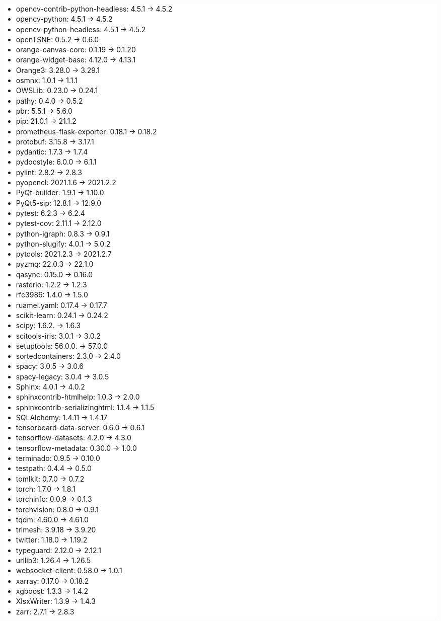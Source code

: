   - opencv-contrib-python-headless: 4.5.1 -> 4.5.2
  - opencv-python: 4.5.1 -> 4.5.2
  - opencv-python-headless: 4.5.1 -> 4.5.2
  - openTSNE: 0.5.2 -> 0.6.0
  - orange-canvas-core: 0.1.19 -> 0.1.20
  - orange-widget-base: 4.12.0 -> 4.13.1
  - Orange3: 3.28.0 -> 3.29.1
  - osmnx: 1.0.1 -> 1.1.1
  - OWSLib: 0.23.0 -> 0.24.1
  - pathy: 0.4.0 -> 0.5.2
  - pbr: 5.5.1 -> 5.6.0
  - pip: 21.0.1 -> 21.1.2
  - prometheus-flask-exporter: 0.18.1 -> 0.18.2
  - protobuf: 3.15.8 -> 3.17.1
  - pydantic: 1.7.3 -> 1.7.4
  - pydocstyle: 6.0.0 -> 6.1.1
  - pylint: 2.8.2 -> 2.8.3
  - pyopencl: 2021.1.6 -> 2021.2.2
  - PyQt-builder: 1.9.1 -> 1.10.0
  - PyQt5-sip: 12.8.1 -> 12.9.0
  - pytest: 6.2.3 -> 6.2.4
  - pytest-cov: 2.11.1 -> 2.12.0
  - python-igraph: 0.8.3 -> 0.9.1
  - python-slugify: 4.0.1 -> 5.0.2
  - pytools: 2021.2.3 -> 2021.2.7
  - pyzmq: 22.0.3 -> 22.1.0
  - qasync: 0.15.0 -> 0.16.0
  - rasterio: 1.2.2 -> 1.2.3
  - rfc3986: 1.4.0 -> 1.5.0
  - ruamel.yaml: 0.17.4 -> 0.17.7
  - scikit-learn: 0.24.1 -> 0.24.2
  - scipy: 1.6.2. -> 1.6.3
  - scitools-iris: 3.0.1 -> 3.0.2
  - setuptools: 56.0.0. -> 57.0.0
  - sortedcontainers: 2.3.0 -> 2.4.0
  - spacy: 3.0.5 -> 3.0.6
  - spacy-legacy: 3.0.4 -> 3.0.5
  - Sphinx: 4.0.1 -> 4.0.2
  - sphinxcontrib-htmlhelp: 1.0.3 -> 2.0.0
  - sphinxcontrib-serializinghtml: 1.1.4 -> 1.1.5
  - SQLAlchemy: 1.4.11 -> 1.4.17
  - tensorboard-data-server: 0.6.0 -> 0.6.1
  - tensorflow-datasets: 4.2.0 -> 4.3.0
  - tensorflow-metadata: 0.30.0 -> 1.0.0
  - terminado: 0.9.5 -> 0.10.0
  - testpath: 0.4.4 -> 0.5.0
  - tomlkit: 0.7.0 -> 0.7.2
  - torch: 1.7.0 -> 1.8.1
  - torchinfo: 0.0.9 -> 0.1.3
  - torchvision: 0.8.0 -> 0.9.1
  - tqdm: 4.60.0 -> 4.61.0
  - trimesh: 3.9.18 -> 3.9.20
  - twitter: 1.18.0 -> 1.19.2
  - typeguard: 2.12.0 -> 2.12.1
  - urllib3: 1.26.4 -> 1.26.5
  - websocket-client: 0.58.0 -> 1.0.1
  - xarray: 0.17.0 -> 0.18.2
  - xgboost: 1.3.3 -> 1.4.2
  - XlsxWriter: 1.3.9 -> 1.4.3
  - zarr: 2.7.1 -> 2.8.3
